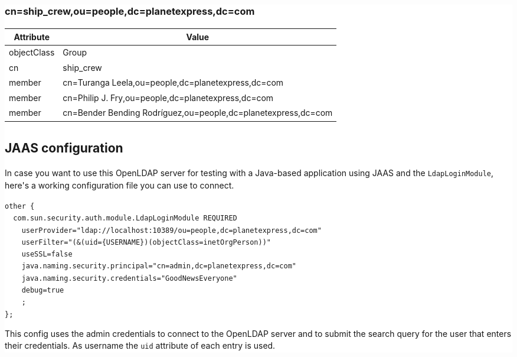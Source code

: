 ### cn=ship_crew,ou=people,dc=planetexpress,dc=com

| Attribute        | Value            |
| ---------------- | ---------------- |
| objectClass      | Group |
| cn               | ship_crew |
| member           | cn=Turanga Leela,ou=people,dc=planetexpress,dc=com |
| member           | cn=Philip J. Fry,ou=people,dc=planetexpress,dc=com |
| member           | cn=Bender Bending Rodríguez,ou=people,dc=planetexpress,dc=com |


## JAAS configuration

In case you want to use this OpenLDAP server for testing with a Java-based
application using JAAS and the `LdapLoginModule`, here's a working configuration
file you can use to connect.

```
other {
  com.sun.security.auth.module.LdapLoginModule REQUIRED
    userProvider="ldap://localhost:10389/ou=people,dc=planetexpress,dc=com"
    userFilter="(&(uid={USERNAME})(objectClass=inetOrgPerson))"
    useSSL=false
    java.naming.security.principal="cn=admin,dc=planetexpress,dc=com"
    java.naming.security.credentials="GoodNewsEveryone"
    debug=true
    ;
};
```

This config uses the admin credentials to connect to the OpenLDAP server and to
submit the search query for the user that enters their credentials. As username
the `uid` attribute of each entry is used.
